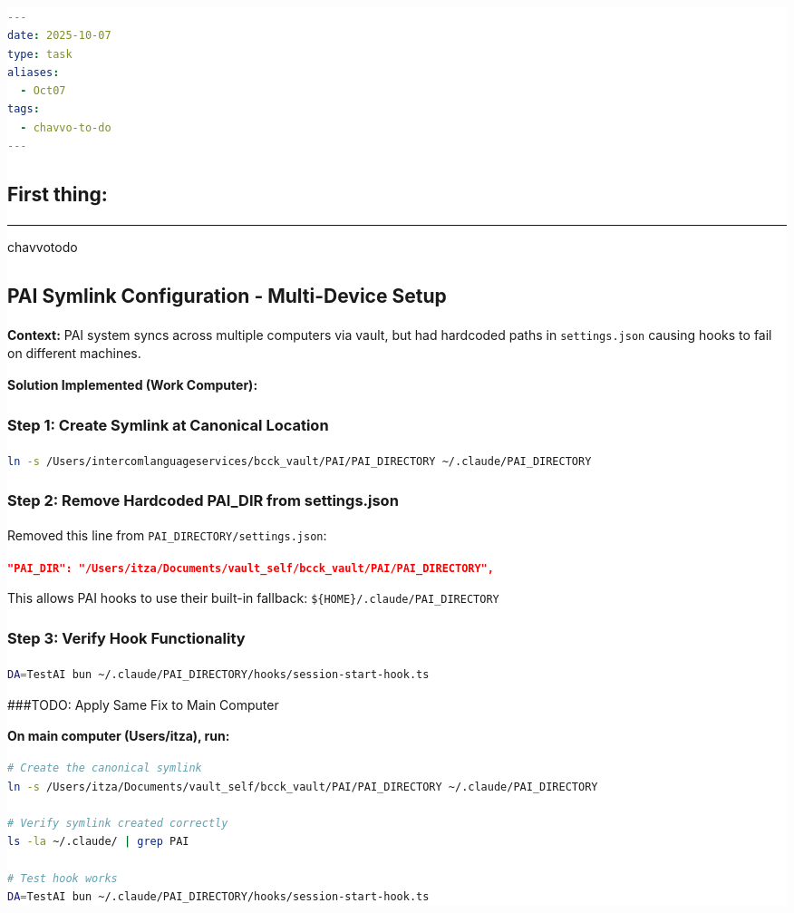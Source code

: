 ```yaml
---
date: 2025-10-07
type: task
aliases:
  - Oct07
tags:
  - chavvo-to-do
---
```


## First thing:
---
chavvotodo
## PAI Symlink Configuration - Multi-Device Setup 

**Context:** PAI system syncs across multiple computers via vault, but had hardcoded paths in `settings.json` causing hooks to fail on different machines.

**Solution Implemented (Work Computer):**

### Step 1: Create Symlink at Canonical Location
```bash
ln -s /Users/intercomlanguageservices/bcck_vault/PAI/PAI_DIRECTORY ~/.claude/PAI_DIRECTORY
```

### Step 2: Remove Hardcoded PAI_DIR from settings.json
Removed this line from `PAI_DIRECTORY/settings.json`:
```json
"PAI_DIR": "/Users/itza/Documents/vault_self/bcck_vault/PAI/PAI_DIRECTORY",
```

This allows PAI hooks to use their built-in fallback: `${HOME}/.claude/PAI_DIRECTORY`

### Step 3: Verify Hook Functionality
```bash
DA=TestAI bun ~/.claude/PAI_DIRECTORY/hooks/session-start-hook.ts
```

###TODO: Apply Same Fix to Main Computer

**On main computer (Users/itza), run:**

```bash
# Create the canonical symlink
ln -s /Users/itza/Documents/vault_self/bcck_vault/PAI/PAI_DIRECTORY ~/.claude/PAI_DIRECTORY

# Verify symlink created correctly
ls -la ~/.claude/ | grep PAI

# Test hook works
DA=TestAI bun ~/.claude/PAI_DIRECTORY/hooks/session-start-hook.ts
```
